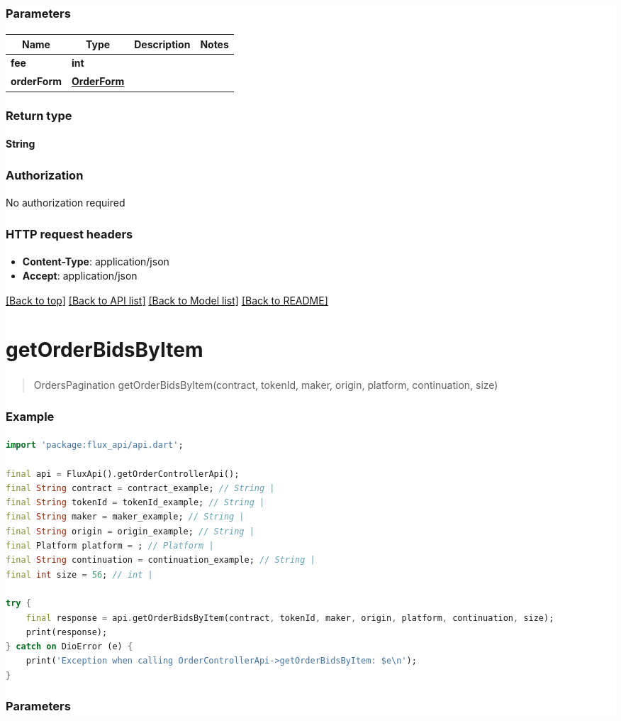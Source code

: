 ### Parameters

Name | Type | Description  | Notes
------------- | ------------- | ------------- | -------------
 **fee** | **int**|  | 
 **orderForm** | [**OrderForm**](OrderForm.md)|  | 

### Return type

**String**

### Authorization

No authorization required

### HTTP request headers

 - **Content-Type**: application/json
 - **Accept**: application/json

[[Back to top]](#) [[Back to API list]](../README.md#documentation-for-api-endpoints) [[Back to Model list]](../README.md#documentation-for-models) [[Back to README]](../README.md)

# **getOrderBidsByItem**
> OrdersPagination getOrderBidsByItem(contract, tokenId, maker, origin, platform, continuation, size)



### Example
```dart
import 'package:flux_api/api.dart';

final api = FluxApi().getOrderControllerApi();
final String contract = contract_example; // String | 
final String tokenId = tokenId_example; // String | 
final String maker = maker_example; // String | 
final String origin = origin_example; // String | 
final Platform platform = ; // Platform | 
final String continuation = continuation_example; // String | 
final int size = 56; // int | 

try {
    final response = api.getOrderBidsByItem(contract, tokenId, maker, origin, platform, continuation, size);
    print(response);
} catch on DioError (e) {
    print('Exception when calling OrderControllerApi->getOrderBidsByItem: $e\n');
}
```

### Parameters
